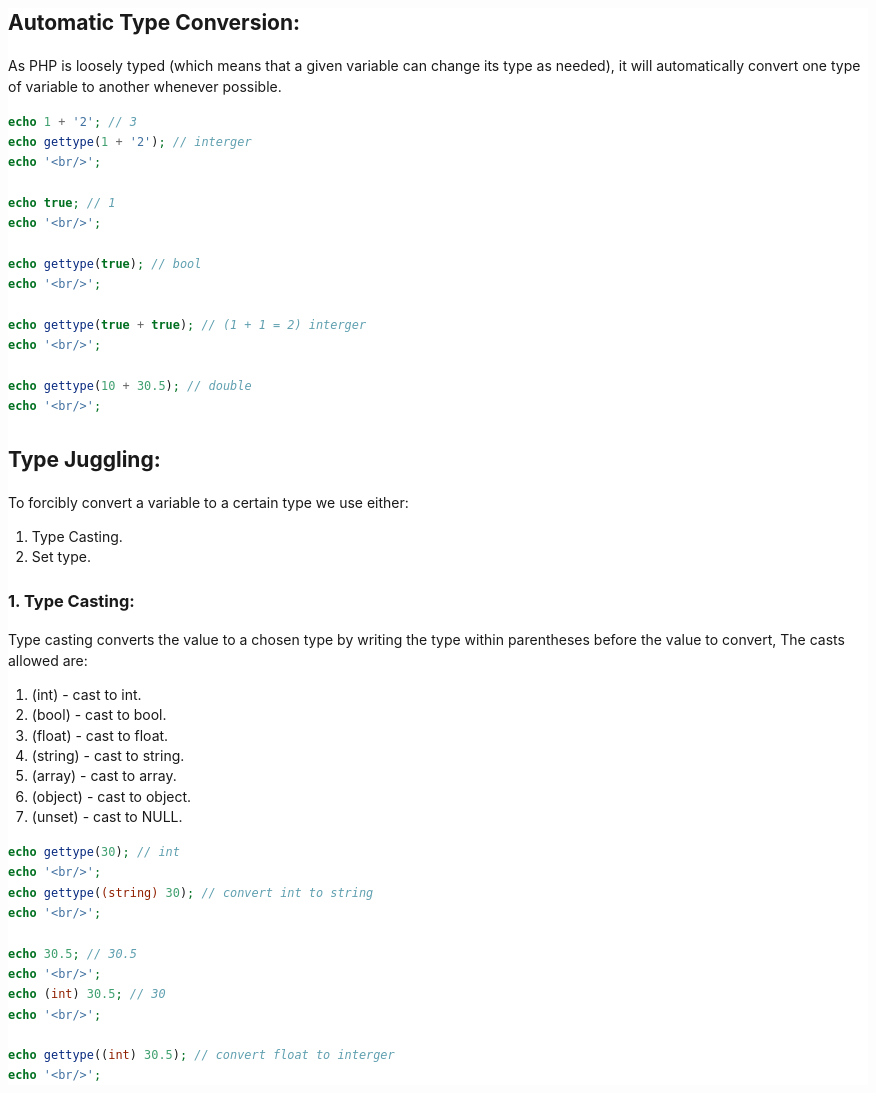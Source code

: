 ## Automatic Type Conversion:

As PHP is loosely typed (which means that a given variable can change its type as needed), it will automatically convert one type of variable to another whenever possible.  

```php
echo 1 + '2'; // 3
echo gettype(1 + '2'); // interger
echo '<br/>';

echo true; // 1
echo '<br/>';

echo gettype(true); // bool
echo '<br/>';

echo gettype(true + true); // (1 + 1 = 2) interger
echo '<br/>';

echo gettype(10 + 30.5); // double
echo '<br/>';
```

## Type Juggling:

To forcibly convert a variable to a certain type we use either:  
1. Type Casting.
2. Set type.

### 1. Type Casting:

Type casting converts the value to a chosen type by writing the type within parentheses before the value to convert, The casts allowed are:  

1. (int) - cast to int.
2. (bool) - cast to bool.
3. (float) - cast to float.
4. (string) - cast to string.
5. (array) - cast to array.
6. (object) - cast to object.
7. (unset) - cast to NULL.

```php
echo gettype(30); // int
echo '<br/>';
echo gettype((string) 30); // convert int to string
echo '<br/>';

echo 30.5; // 30.5
echo '<br/>';
echo (int) 30.5; // 30
echo '<br/>';

echo gettype((int) 30.5); // convert float to interger 
echo '<br/>';
```
